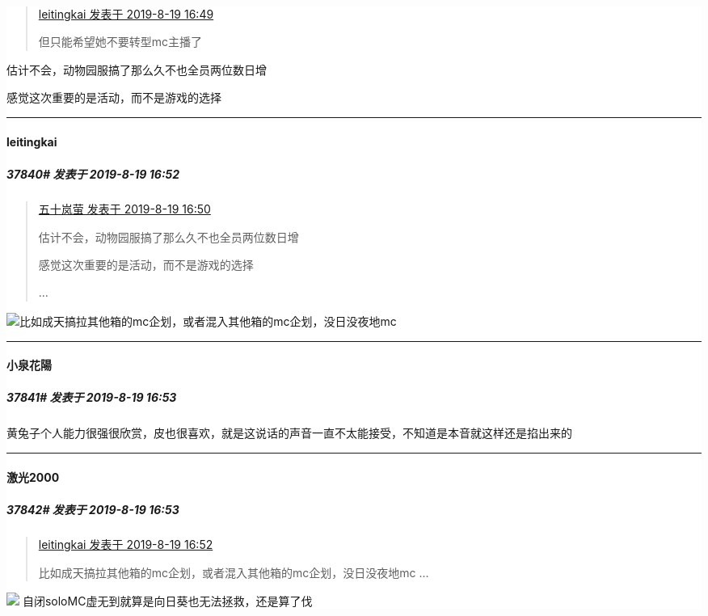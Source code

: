 <blockquote><a href="httphttps://bbs.saraba1st.com/2b/forum.php?mod=redirect&amp;goto=findpost&amp;pid=44966965&amp;ptid=1823171" target="_blank">leitingkai 发表于 2019-8-19 16:49</a>

但只能希望她不要转型mc主播了</blockquote>
估计不会，动物园服搞了那么久不也全员两位数日增

感觉这次重要的是活动，而不是游戏的选择







-----

####  leitingkai  
##### 37840#       发表于 2019-8-19 16:52



<blockquote><a href="httphttps://bbs.saraba1st.com/2b/forum.php?mod=redirect&amp;goto=findpost&amp;pid=44966987&amp;ptid=1823171" target="_blank">五十岚萤 发表于 2019-8-19 16:50</a>

估计不会，动物园服搞了那么久不也全员两位数日增

感觉这次重要的是活动，而不是游戏的选择

 ...</blockquote>
<img src="https://static.saraba1st.com/image/smiley/face2017/068.png" referrerpolicy="no-referrer">比如成天搞拉其他箱的mc企划，或者混入其他箱的mc企划，没日没夜地mc







-----

####  小泉花陽  
##### 37841#       发表于 2019-8-19 16:53




黄兔子个人能力很强很欣赏，皮也很喜欢，就是这说话的声音一直不太能接受，不知道是本音就这样还是掐出来的







-----

####  激光2000  
##### 37842#       发表于 2019-8-19 16:53



<blockquote><a href="httphttps://bbs.saraba1st.com/2b/forum.php?mod=redirect&amp;goto=findpost&amp;pid=44967011&amp;ptid=1823171" target="_blank">leitingkai 发表于 2019-8-19 16:52</a>

比如成天搞拉其他箱的mc企划，或者混入其他箱的mc企划，没日没夜地mc ...</blockquote>
<img src="https://static.saraba1st.com/image/smiley/face2017/068.png" referrerpolicy="no-referrer"> 自闭soloMC虚无到就算是向日葵也无法拯救，还是算了伐
